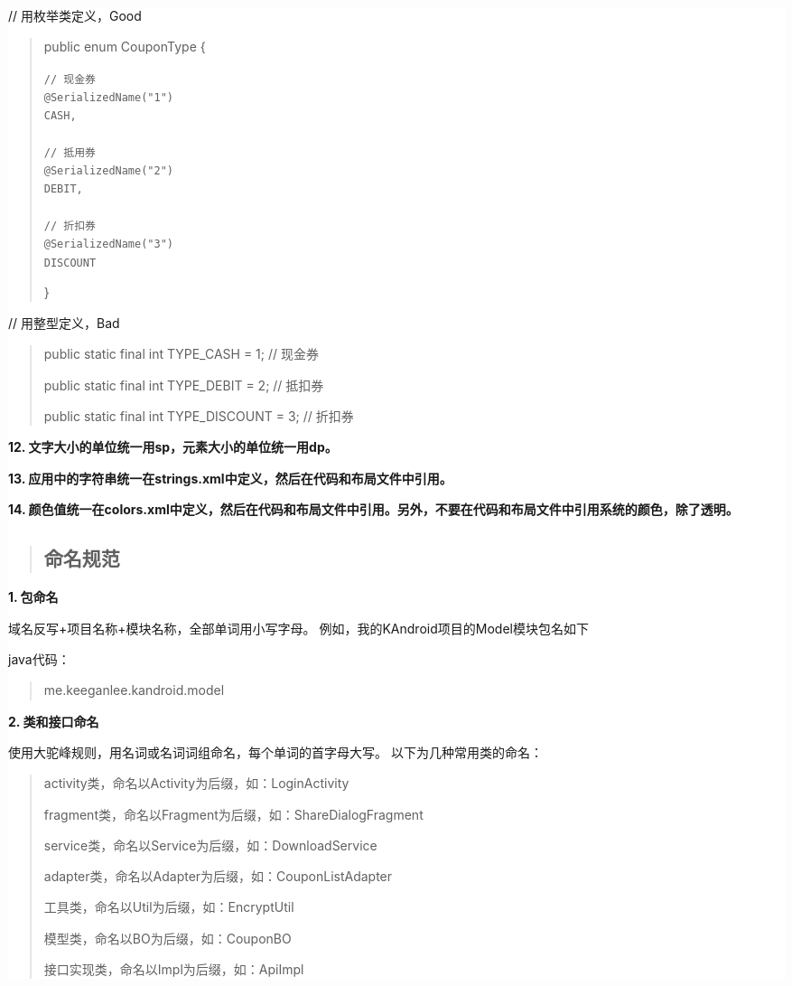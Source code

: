
// 用枚举类定义，Good

> public enum CouponType {
> 
>     // 现金券
>     @SerializedName("1")
>     CASH,
> 
>     // 抵用券
>     @SerializedName("2")
>     DEBIT,
> 
>     // 折扣券
>     @SerializedName("3")
>     DISCOUNT
> }

// 用整型定义，Bad

> public static final int TYPE_CASH = 1; // 现金券
> 
> public static final int TYPE_DEBIT = 2; // 抵扣券
> 
> public static final int TYPE_DISCOUNT = 3; // 折扣券

**12. 文字大小的单位统一用sp，元素大小的单位统一用dp。**

**13. 应用中的字符串统一在strings.xml中定义，然后在代码和布局文件中引用。**

**14. 颜色值统一在colors.xml中定义，然后在代码和布局文件中引用。另外，不要在代码和布局文件中引用系统的颜色，除了透明。**

> ## 命名规范

**1. 包命名**

域名反写+项目名称+模块名称，全部单词用小写字母。
例如，我的KAndroid项目的Model模块包名如下

java代码：

> me.keeganlee.kandroid.model

**2. 类和接口命名**

使用大驼峰规则，用名词或名词词组命名，每个单词的首字母大写。
以下为几种常用类的命名：

> activity类，命名以Activity为后缀，如：LoginActivity
> 
> fragment类，命名以Fragment为后缀，如：ShareDialogFragment
> 
> service类，命名以Service为后缀，如：DownloadService
> 
> adapter类，命名以Adapter为后缀，如：CouponListAdapter
> 
> 工具类，命名以Util为后缀，如：EncryptUtil
> 
> 模型类，命名以BO为后缀，如：CouponBO
> 
> 接口实现类，命名以Impl为后缀，如：ApiImpl
